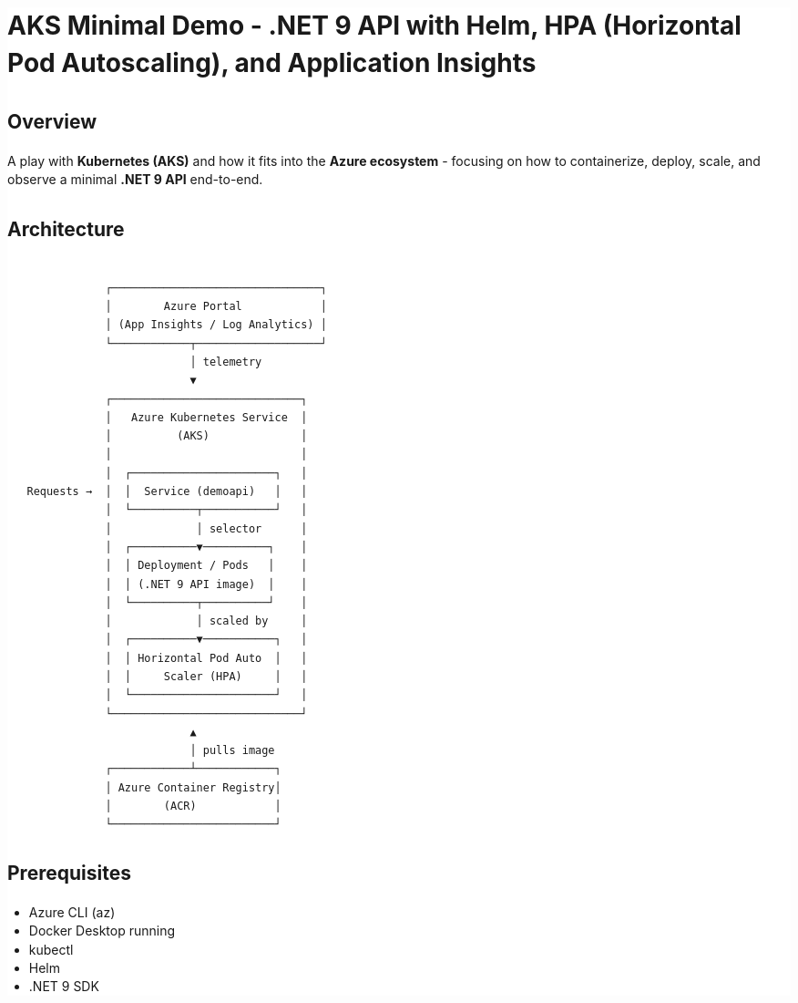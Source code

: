 # AKS Minimal Demo - .NET 9 API with Helm, HPA (Horizontal Pod Autoscaling), and Application Insights

## Overview
A play with **Kubernetes (AKS)** and how it fits into the **Azure ecosystem** - focusing on how to containerize, deploy, scale, and observe a minimal **.NET 9 API** end-to-end.

## Architecture

```text

               ┌────────────────────────────────┐
               │        Azure Portal            │
               │ (App Insights / Log Analytics) │
               └────────────┬───────────────────┘
                            │ telemetry
                            ▼
               ┌─────────────────────────────┐
               │   Azure Kubernetes Service  │
               │          (AKS)              │
               │                             │
               │  ┌──────────────────────┐   │
   Requests →  │  │  Service (demoapi)   │   │
               │  └──────────┬───────────┘   │
               │             │ selector      │
               │  ┌──────────▼──────────┐    │
               │  │ Deployment / Pods   │    │
               │  │ (.NET 9 API image)  │    │
               │  └──────────┬──────────┘    │
               │             │ scaled by     │
               │  ┌──────────▼───────────┐   │
               │  │ Horizontal Pod Auto  │   │
               │  │     Scaler (HPA)     │   │
               │  └──────────────────────┘   │
               └─────────────────────────────┘
                            ▲
                            │ pulls image
               ┌────────────┴────────────┐
               │ Azure Container Registry│
               │        (ACR)            │
               └─────────────────────────┘
```

## Prerequisites
- Azure CLI (az)
- Docker Desktop running
- kubectl
- Helm
- .NET 9 SDK
